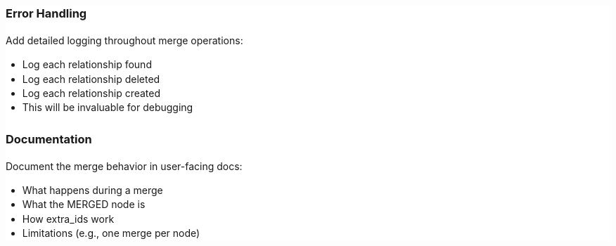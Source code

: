 ### Error Handling
Add detailed logging throughout merge operations:
- Log each relationship found
- Log each relationship deleted
- Log each relationship created
- This will be invaluable for debugging

### Documentation
Document the merge behavior in user-facing docs:
- What happens during a merge
- What the MERGED node is
- How extra_ids work
- Limitations (e.g., one merge per node)
